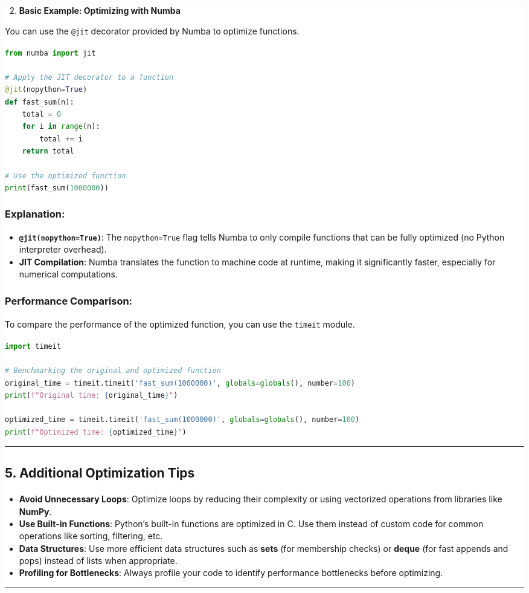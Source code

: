 2. **Basic Example: Optimizing with Numba**

You can use the `@jit` decorator provided by Numba to optimize functions.

```python
from numba import jit

# Apply the JIT decorator to a function
@jit(nopython=True)
def fast_sum(n):
    total = 0
    for i in range(n):
        total += i
    return total

# Use the optimized function
print(fast_sum(1000000))
```

### **Explanation:**

* **`@jit(nopython=True)`**: The `nopython=True` flag tells Numba to only compile functions that can be fully optimized (no Python interpreter overhead).
* **JIT Compilation**: Numba translates the function to machine code at runtime, making it significantly faster, especially for numerical computations.

### **Performance Comparison**:

To compare the performance of the optimized function, you can use the `timeit` module.

```python
import timeit

# Benchmarking the original and optimized function
original_time = timeit.timeit('fast_sum(1000000)', globals=globals(), number=100)
print(f"Original time: {original_time}")

optimized_time = timeit.timeit('fast_sum(1000000)', globals=globals(), number=100)
print(f"Optimized time: {optimized_time}")
```

---

## **5. Additional Optimization Tips**

* **Avoid Unnecessary Loops**: Optimize loops by reducing their complexity or using vectorized operations from libraries like **NumPy**.
* **Use Built-in Functions**: Python’s built-in functions are optimized in C. Use them instead of custom code for common operations like sorting, filtering, etc.
* **Data Structures**: Use more efficient data structures such as **sets** (for membership checks) or **deque** (for fast appends and pops) instead of lists when appropriate.
* **Profiling for Bottlenecks**: Always profile your code to identify performance bottlenecks before optimizing.

---